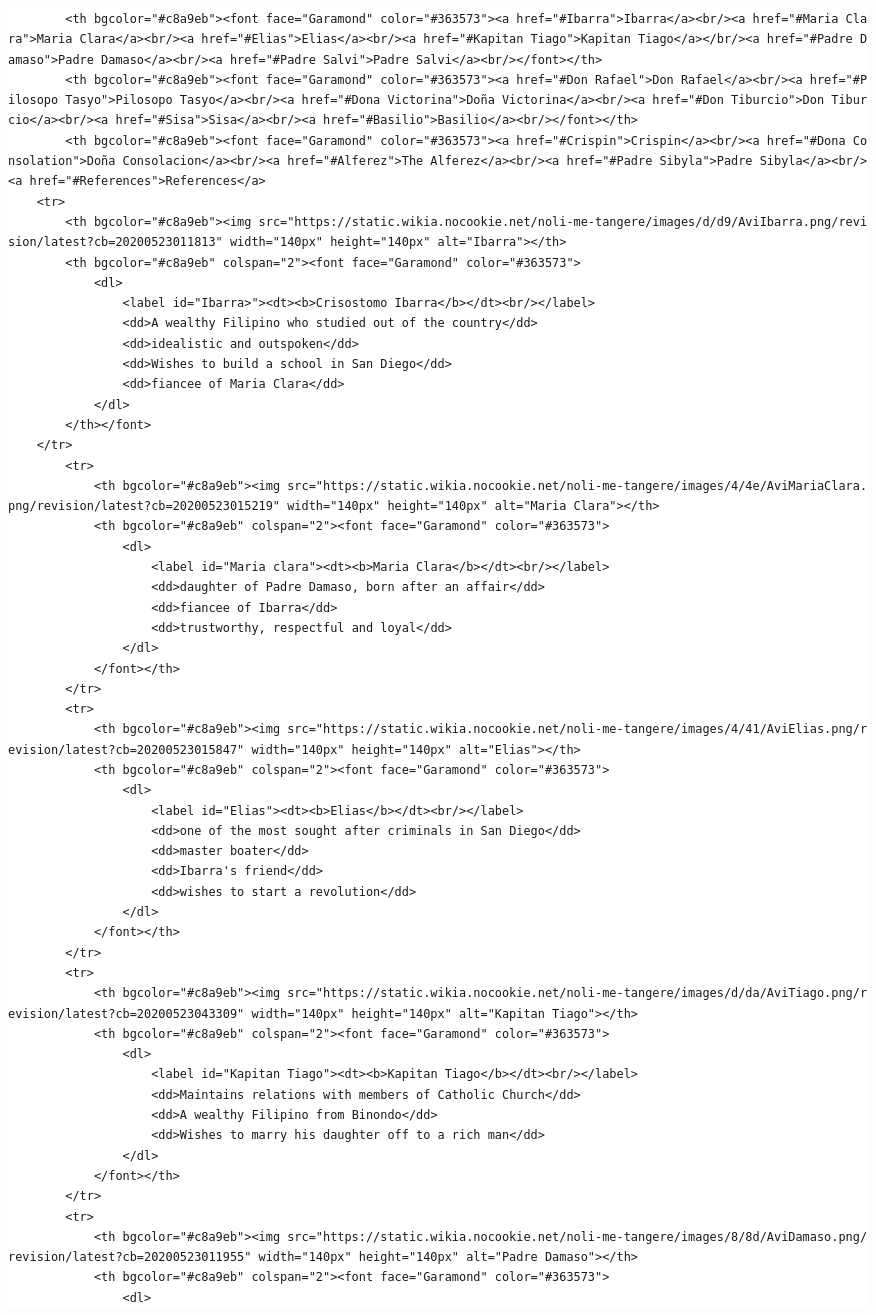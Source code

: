 			<th bgcolor="#c8a9eb"><font face="Garamond" color="#363573"><a href="#Ibarra">Ibarra</a><br/><a href="#Maria Clara">Maria Clara</a><br/><a href="#Elias">Elias</a><br/><a href="#Kapitan Tiago">Kapitan Tiago</a></br/><a href="#Padre Damaso">Padre Damaso</a><br/><a href="#Padre Salvi">Padre Salvi</a><br/></font></th>
			<th bgcolor="#c8a9eb"><font face="Garamond" color="#363573"><a href="#Don Rafael">Don Rafael</a><br/><a href="#Pilosopo Tasyo">Pilosopo Tasyo</a><br/><a href="#Dona Victorina">Doña Victorina</a><br/><a href="#Don Tiburcio">Don Tiburcio</a><br/><a href="#Sisa">Sisa</a><br/><a href="#Basilio">Basilio</a><br/></font></th>
			<th bgcolor="#c8a9eb"><font face="Garamond" color="#363573"><a href="#Crispin">Crispin</a><br/><a href="#Dona Consolation">Doña Consolacion</a><br/><a href="#Alferez">The Alferez</a><br/><a href="#Padre Sibyla">Padre Sibyla</a><br/><a href="#References">References</a>
		<tr>
			<th bgcolor="#c8a9eb"><img src="https://static.wikia.nocookie.net/noli-me-tangere/images/d/d9/AviIbarra.png/revision/latest?cb=20200523011813" width="140px" height="140px" alt="Ibarra"></th>
			<th bgcolor="#c8a9eb" colspan="2"><font face="Garamond" color="#363573">
				<dl>
					<label id="Ibarra>"><dt><b>Crisostomo Ibarra</b></dt><br/></label>
					<dd>A wealthy Filipino who studied out of the country</dd>
					<dd>idealistic and outspoken</dd>
					<dd>Wishes to build a school in San Diego</dd>
					<dd>fiancee of Maria Clara</dd>
				</dl>
			</th></font>
		</tr>
			<tr>
				<th bgcolor="#c8a9eb"><img src="https://static.wikia.nocookie.net/noli-me-tangere/images/4/4e/AviMariaClara.png/revision/latest?cb=20200523015219" width="140px" height="140px" alt="Maria Clara"></th>
				<th bgcolor="#c8a9eb" colspan="2"><font face="Garamond" color="#363573">
					<dl>
						<label id="Maria clara"><dt><b>Maria Clara</b></dt><br/></label>
						<dd>daughter of Padre Damaso, born after an affair</dd>
						<dd>fiancee of Ibarra</dd>
						<dd>trustworthy, respectful and loyal</dd>
					</dl>
				</font></th>
			</tr>
			<tr>
				<th bgcolor="#c8a9eb"><img src="https://static.wikia.nocookie.net/noli-me-tangere/images/4/41/AviElias.png/revision/latest?cb=20200523015847" width="140px" height="140px" alt="Elias"></th>
				<th bgcolor="#c8a9eb" colspan="2"><font face="Garamond" color="#363573">
					<dl>
						<label id="Elias"><dt><b>Elias</b></dt><br/></label>
						<dd>one of the most sought after criminals in San Diego</dd>
						<dd>master boater</dd>
						<dd>Ibarra's friend</dd>
						<dd>wishes to start a revolution</dd>
					</dl>
				</font></th>
			</tr>
			<tr>
				<th bgcolor="#c8a9eb"><img src="https://static.wikia.nocookie.net/noli-me-tangere/images/d/da/AviTiago.png/revision/latest?cb=20200523043309" width="140px" height="140px" alt="Kapitan Tiago"></th>
				<th bgcolor="#c8a9eb" colspan="2"><font face="Garamond" color="#363573">
					<dl>
						<label id="Kapitan Tiago"><dt><b>Kapitan Tiago</b></dt><br/></label>
						<dd>Maintains relations with members of Catholic Church</dd>
						<dd>A wealthy Filipino from Binondo</dd>
						<dd>Wishes to marry his daughter off to a rich man</dd>
					</dl>
				</font></th>
			</tr>
			<tr>
				<th bgcolor="#c8a9eb"><img src="https://static.wikia.nocookie.net/noli-me-tangere/images/8/8d/AviDamaso.png/revision/latest?cb=20200523011955" width="140px" height="140px" alt="Padre Damaso"></th>
				<th bgcolor="#c8a9eb" colspan="2"><font face="Garamond" color="#363573">
					<dl>